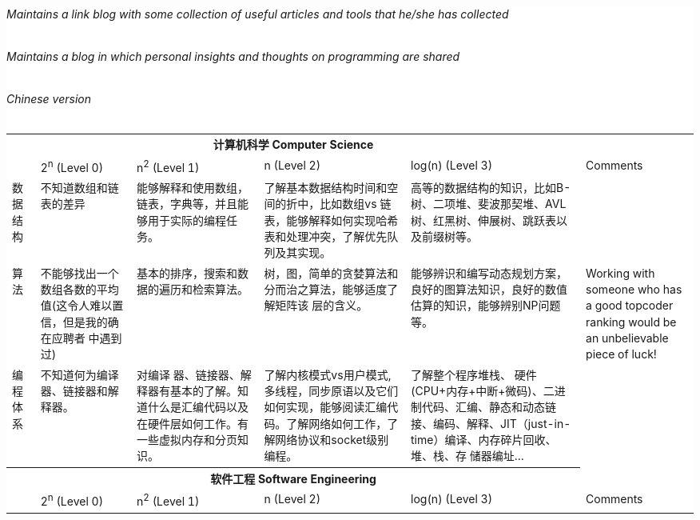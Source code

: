 <td>
<h6>Maintains a link blog with  some collection of useful articles and tools that he/she has collected</h6>
</td>
<td>
<h6>Maintains  a blog in which personal insights and thoughts on programming are  shared</h6>
</td>
<td></td>
</tr>
</tbody>
</table>
<div>
<h6>Chinese version</h6>
</div>
<div>
<table>
<tbody>
<tr>
<th colspan="5">计算机科学 Computer Science</th>
</tr>
<tr>
<td></td>
<td>2<sup>n</sup> (Level 0)</td>
<td>n<sup>2</sup> (Level 1)</td>
<td>n (Level  2)</td>
<td>log(n) (Level 3)</td>
<td>Comments</td>
</tr>
<tr>
<td>数据结构</td>
<td>不知道数组和链表的差异</td>
<td>能够解释和使用数组， 链表，字典等，并且能够用于实际的编程任务。</td>
<td>了解基本数据结构时间和空间的折中，比如数组vs  链表，能够解释如何实现哈希表和处理冲突，了解优先队列及其实现。</td>
<td>高等的数据结构的知识，比如B-树、二项堆、斐波那契堆、AVL 树、红黑树、伸展树、跳跃表以及前缀树等。</td>
<td></td>
</tr>
<tr>
<td>算法</td>
<td>不能够找出一个数组各数的平均值(这令人难以置信，但是我的确在应聘者 中遇到过)</td>
<td>基本的排序，搜索和数据的遍历和检索算法。</td>
<td>树，图，简单的贪婪算法和分而治之算法，能够适度了解矩阵该 层的含义。</td>
<td>能够辨识和编写动态规划方案，良好的图算法知识，良好的数值估算的知识，能够辨别NP问题等。</td>
<td>Working  with someone who has a good topcoder ranking would be an unbelievable  piece of luck!</td>
</tr>
<tr>
<td>编程体系</td>
<td>不知道何为编译器、链接器和解释器。</td>
<td>对编译 器、链接器、解释器有基本的了解。知道什么是汇编代码以及在硬件层如何工作。有一些虚拟内存和分页知识。</td>
<td>了解内核模式vs用户模式, 多线程，同步原语以及它们如何实现，能够阅读汇编代码。了解网络如何工作，了解网络协议和socket级别编程。</td>
<td>了解整个程序堆栈、 硬件(CPU+内存+中断+微码)、二进制代码、汇编、静态和动态链接、编码、解释、JIT（just-in-time）编译、内存碎片回收、堆、栈、存 储器编址…</td>
<td></td>
</tr>
<tr>
<th colspan="5">软件工程 Software Engineering</th>
</tr>
<tr>
<td></td>
<td>2<sup>n</sup> (Level 0)</td>
<td>n<sup>2</sup> (Level 1)</td>
<td>n (Level  2)</td>
<td>log(n) (Level 3)</td>
<td>Comments</td>
</tr>